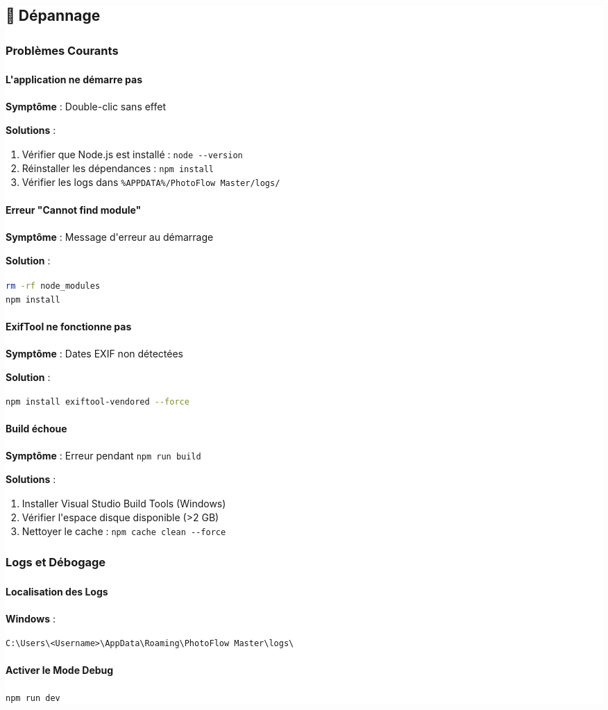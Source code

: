 ## 🔧 Dépannage

### Problèmes Courants

#### L'application ne démarre pas

**Symptôme** : Double-clic sans effet

**Solutions** :
1. Vérifier que Node.js est installé : `node --version`
2. Réinstaller les dépendances : `npm install`
3. Vérifier les logs dans `%APPDATA%/PhotoFlow Master/logs/`

#### Erreur "Cannot find module"

**Symptôme** : Message d'erreur au démarrage

**Solution** :
```bash
rm -rf node_modules
npm install
```

#### ExifTool ne fonctionne pas

**Symptôme** : Dates EXIF non détectées

**Solution** :
```bash
npm install exiftool-vendored --force
```

#### Build échoue

**Symptôme** : Erreur pendant `npm run build`

**Solutions** :
1. Installer Visual Studio Build Tools (Windows)
2. Vérifier l'espace disque disponible (>2 GB)
3. Nettoyer le cache : `npm cache clean --force`

### Logs et Débogage

#### Localisation des Logs

**Windows** :
```
C:\Users\<Username>\AppData\Roaming\PhotoFlow Master\logs\
```

#### Activer le Mode Debug

```bash
npm run dev
```
